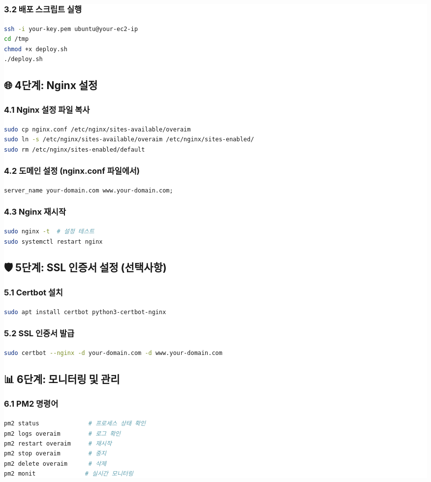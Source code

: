 ### 3.2 배포 스크립트 실행
```bash
ssh -i your-key.pem ubuntu@your-ec2-ip
cd /tmp
chmod +x deploy.sh
./deploy.sh
```

## 🌐 4단계: Nginx 설정

### 4.1 Nginx 설정 파일 복사
```bash
sudo cp nginx.conf /etc/nginx/sites-available/overaim
sudo ln -s /etc/nginx/sites-available/overaim /etc/nginx/sites-enabled/
sudo rm /etc/nginx/sites-enabled/default
```

### 4.2 도메인 설정 (nginx.conf 파일에서)
```nginx
server_name your-domain.com www.your-domain.com;
```

### 4.3 Nginx 재시작
```bash
sudo nginx -t  # 설정 테스트
sudo systemctl restart nginx
```

## 🛡️ 5단계: SSL 인증서 설정 (선택사항)

### 5.1 Certbot 설치
```bash
sudo apt install certbot python3-certbot-nginx
```

### 5.2 SSL 인증서 발급
```bash
sudo certbot --nginx -d your-domain.com -d www.your-domain.com
```

## 📊 6단계: 모니터링 및 관리

### 6.1 PM2 명령어
```bash
pm2 status              # 프로세스 상태 확인
pm2 logs overaim        # 로그 확인
pm2 restart overaim     # 재시작
pm2 stop overaim        # 중지
pm2 delete overaim      # 삭제
pm2 monit              # 실시간 모니터링
```
